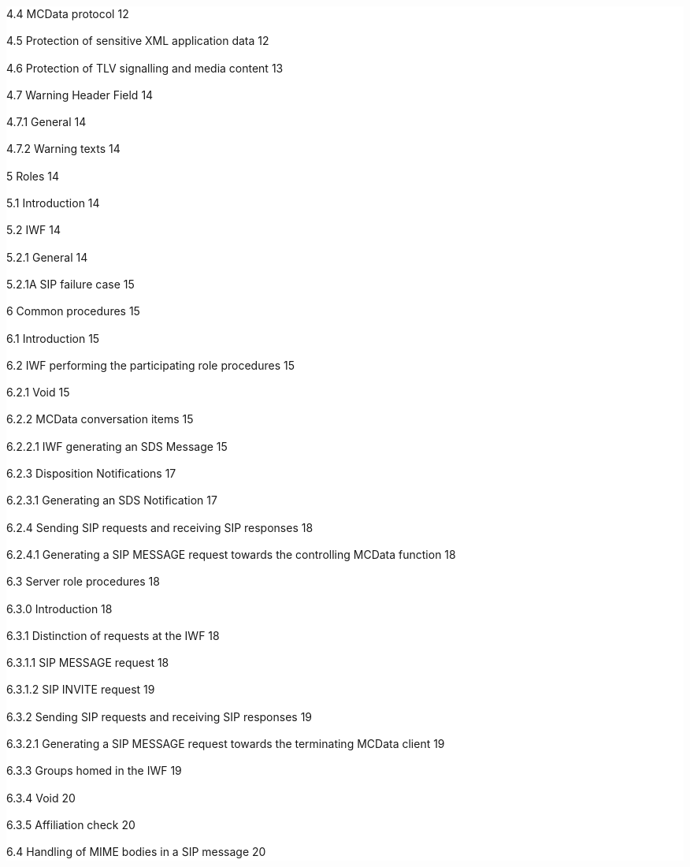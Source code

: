 4.4 MCData protocol 12

4.5 Protection of sensitive XML application data 12

4.6 Protection of TLV signalling and media content 13

4.7 Warning Header Field 14

4.7.1 General 14

4.7.2 Warning texts 14

5 Roles 14

5.1 Introduction 14

5.2 IWF 14

5.2.1 General 14

5.2.1A SIP failure case 15

6 Common procedures 15

6.1 Introduction 15

6.2 IWF performing the participating role procedures 15

6.2.1 Void 15

6.2.2 MCData conversation items 15

6.2.2.1 IWF generating an SDS Message 15

6.2.3 Disposition Notifications 17

6.2.3.1 Generating an SDS Notification 17

6.2.4 Sending SIP requests and receiving SIP responses 18

6.2.4.1 Generating a SIP MESSAGE request towards the controlling MCData
function 18

6.3 Server role procedures 18

6.3.0 Introduction 18

6.3.1 Distinction of requests at the IWF 18

6.3.1.1 SIP MESSAGE request 18

6.3.1.2 SIP INVITE request 19

6.3.2 Sending SIP requests and receiving SIP responses 19

6.3.2.1 Generating a SIP MESSAGE request towards the terminating MCData
client 19

6.3.3 Groups homed in the IWF 19

6.3.4 Void 20

6.3.5 Affiliation check 20

6.4 Handling of MIME bodies in a SIP message 20

